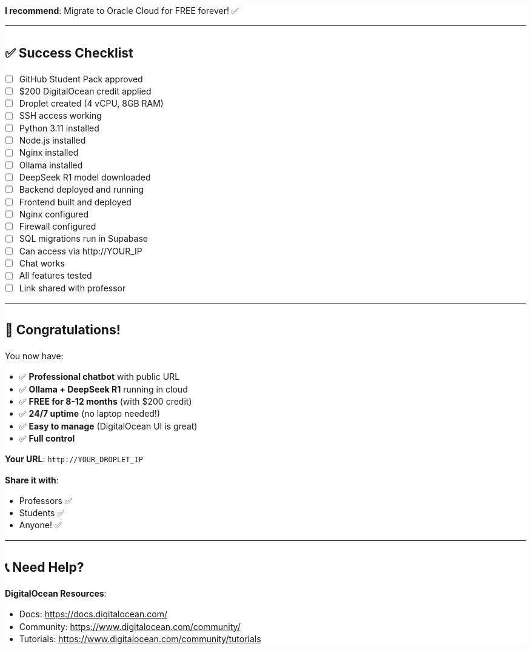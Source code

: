 **I recommend**: Migrate to Oracle Cloud for FREE forever! ✅

---

## ✅ Success Checklist

- [ ] GitHub Student Pack approved
- [ ] $200 DigitalOcean credit applied
- [ ] Droplet created (4 vCPU, 8GB RAM)
- [ ] SSH access working
- [ ] Python 3.11 installed
- [ ] Node.js installed
- [ ] Nginx installed
- [ ] Ollama installed
- [ ] DeepSeek R1 model downloaded
- [ ] Backend deployed and running
- [ ] Frontend built and deployed
- [ ] Nginx configured
- [ ] Firewall configured
- [ ] SQL migrations run in Supabase
- [ ] Can access via http://YOUR_IP
- [ ] Chat works
- [ ] All features tested
- [ ] Link shared with professor

---

## 🎉 Congratulations!

You now have:
- ✅ **Professional chatbot** with public URL
- ✅ **Ollama + DeepSeek R1** running in cloud
- ✅ **FREE for 8-12 months** (with $200 credit)
- ✅ **24/7 uptime** (no laptop needed!)
- ✅ **Easy to manage** (DigitalOcean UI is great)
- ✅ **Full control**

**Your URL**: `http://YOUR_DROPLET_IP`

**Share it with**:
- Professors ✅
- Students ✅
- Anyone! ✅

---

## 📞 Need Help?

**DigitalOcean Resources**:
- Docs: https://docs.digitalocean.com/
- Community: https://www.digitalocean.com/community/
- Tutorials: https://www.digitalocean.com/community/tutorials
